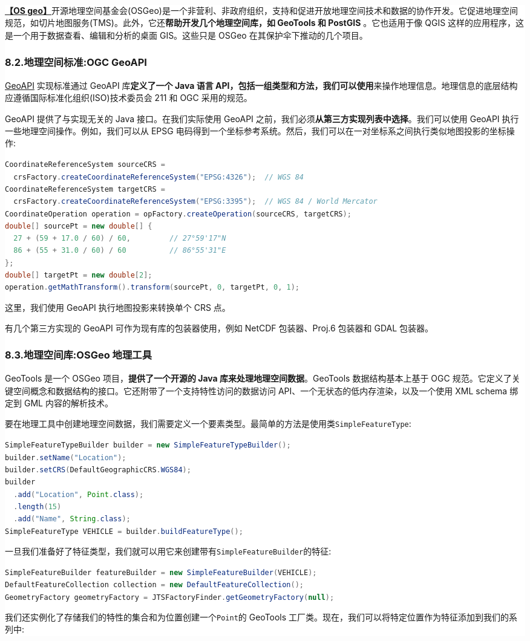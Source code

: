 [**【OS geo】**](https://web.archive.org/web/20220625081306/https://www.osgeo.org/)开源地理空间基金会(OSGeo)是一个非营利、非政府组织，支持和促进开放地理空间技术和数据的协作开发。它促进地理空间规范，如切片地图服务(TMS)。此外，它还**帮助开发几个地理空间库，如 GeoTools 和 PostGIS** 。它也适用于像 QGIS 这样的应用程序，这是一个用于数据查看、编辑和分析的桌面 GIS。这些只是 OSGeo 在其保护伞下推动的几个项目。

### 8.2.地理空间标准:OGC GeoAPI

[GeoAPI](https://web.archive.org/web/20220625081306/http://www.geoapi.org/) 实现标准通过 GeoAPI 库**定义了一个 Java 语言 API，包括一组类型和方法，我们可以使用**来操作地理信息。地理信息的底层结构应遵循国际标准化组织(ISO)技术委员会 211 和 OGC 采用的规范。

GeoAPI 提供了与实现无关的 Java 接口。在我们实际使用 GeoAPI 之前，我们必须**从第三方实现列表中选择**。我们可以使用 GeoAPI 执行一些地理空间操作。例如，我们可以从 EPSG 电码得到一个坐标参考系统。然后，我们可以在一对坐标系之间执行类似地图投影的坐标操作:

```java
CoordinateReferenceSystem sourceCRS = 
  crsFactory.createCoordinateReferenceSystem("EPSG:4326");  // WGS 84
CoordinateReferenceSystem targetCRS = 
  crsFactory.createCoordinateReferenceSystem("EPSG:3395");  // WGS 84 / World Mercator
CoordinateOperation operation = opFactory.createOperation(sourceCRS, targetCRS);
double[] sourcePt = new double[] {
  27 + (59 + 17.0 / 60) / 60,         // 27°59'17"N
  86 + (55 + 31.0 / 60) / 60          // 86°55'31"E
};
double[] targetPt = new double[2];
operation.getMathTransform().transform(sourcePt, 0, targetPt, 0, 1);
```

这里，我们使用 GeoAPI 执行地图投影来转换单个 CRS 点。

有几个第三方实现的 GeoAPI 可作为现有库的包装器使用，例如 NetCDF 包装器、Proj.6 包装器和 GDAL 包装器。

### 8.3.地理空间库:OSGeo 地理工具

GeoTools 是一个 OSGeo 项目，**提供了一个开源的 Java 库来处理地理空间数据**。GeoTools 数据结构基本上基于 OGC 规范。它定义了关键空间概念和数据结构的接口。它还附带了一个支持特性访问的数据访问 API、一个无状态的低内存渲染，以及一个使用 XML schema 绑定到 GML 内容的解析技术。

要在地理工具中创建地理空间数据，我们需要定义一个要素类型。最简单的方法是使用类`SimpleFeatureType`:

```java
SimpleFeatureTypeBuilder builder = new SimpleFeatureTypeBuilder();
builder.setName("Location");
builder.setCRS(DefaultGeographicCRS.WGS84);
builder
  .add("Location", Point.class);
  .length(15)
  .add("Name", String.class);
SimpleFeatureType VEHICLE = builder.buildFeatureType();
```

一旦我们准备好了特征类型，我们就可以用它来创建带有`SimpleFeatureBuilder`的特征:

```java
SimpleFeatureBuilder featureBuilder = new SimpleFeatureBuilder(VEHICLE);
DefaultFeatureCollection collection = new DefaultFeatureCollection();
GeometryFactory geometryFactory = JTSFactoryFinder.getGeometryFactory(null);
```

我们还实例化了存储我们的特性的集合和为位置创建一个`Point`的 GeoTools 工厂类。现在，我们可以将特定位置作为特征添加到我们的系列中:
